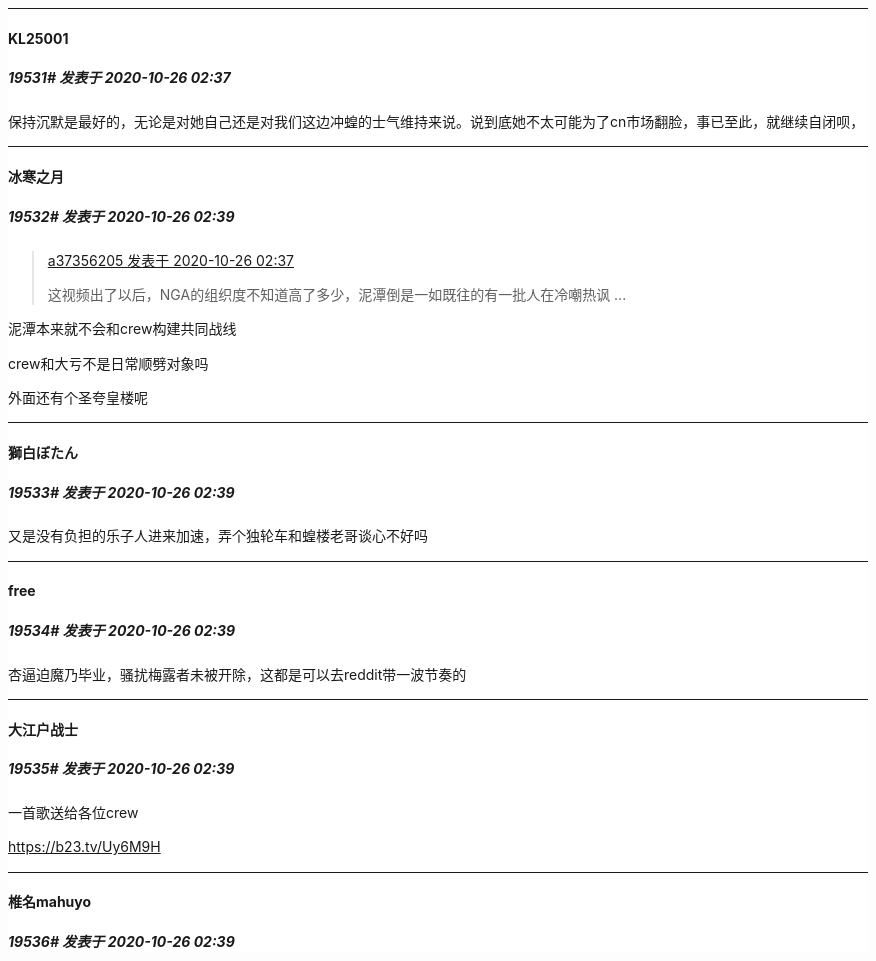 
-----

####  KL25001  
##### 19531#       发表于 2020-10-26 02:37


保持沉默是最好的，无论是对她自己还是对我们这边冲蝗的士气维持来说。说到底她不太可能为了cn市场翻脸，事已至此，就继续自闭呗，


-----

####  冰寒之月  
##### 19532#       发表于 2020-10-26 02:39


<blockquote><a href="httphttps://bbs.saraba1st.com/2b/forum.php?mod=redirect&amp;goto=findpost&amp;pid=49171997&amp;ptid=1963466" target="_blank">a37356205 发表于 2020-10-26 02:37</a>

这视频出了以后，NGA的组织度不知道高了多少，泥潭倒是一如既往的有一批人在冷嘲热讽 ...</blockquote>
泥潭本来就不会和crew构建共同战线

crew和大亏不是日常顺劈对象吗

外面还有个圣夸皇楼呢


-----

####  獅白ぼたん  
##### 19533#       发表于 2020-10-26 02:39


又是没有负担的乐子人进来加速，弄个独轮车和蝗楼老哥谈心不好吗


-----

####  free  
##### 19534#       发表于 2020-10-26 02:39


杏逼迫魔乃毕业，骚扰梅露者未被开除，这都是可以去reddit带一波节奏的


-----

####  大江户战士  
##### 19535#       发表于 2020-10-26 02:39


一首歌送给各位crew


https://b23.tv/Uy6M9H


-----

####  椎名mahuyo  
##### 19536#       发表于 2020-10-26 02:39
